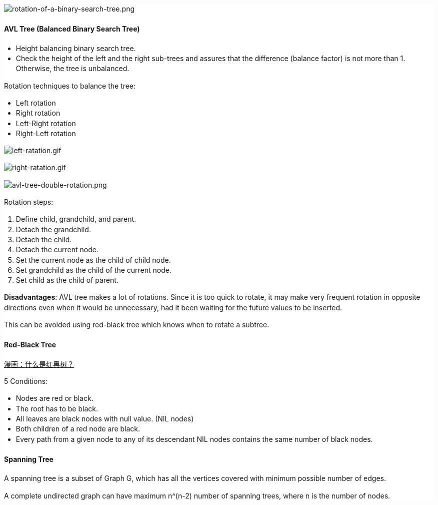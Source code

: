 ![rotation-of-a-binary-search-tree.png](img/rotation-of-a-binary-search-tree.png)

#### AVL Tree (Balanced Binary Search Tree)

- Height balancing binary search tree.
- Check the height of the left and the right sub-trees and assures that the difference (balance factor) is not more than 1. Otherwise, the tree is unbalanced.

Rotation techniques to balance the tree:

- Left rotation
- Right rotation
- Left-Right rotation
- Right-Left rotation

![left-ratation.gif](img/left-rotation.gif)

![right-ratation.gif](img/right-rotation.gif)

![avl-tree-double-rotation.png](img/avl-tree-double-rotation.png)

Rotation steps:

1. Define child, grandchild, and parent.
2. Detach the grandchild.
3. Detach the child.
4. Detach the current node.
5. Set the current node as the child of child node.
6. Set grandchild as the child of the current node.
7. Set child as the child of parent.

**Disadvantages**: AVL tree makes a lot of rotations. Since it is too quick to rotate, it may make very frequent rotation in opposite directions even when it would be unnecessary, had it been waiting for the future values to be inserted. 

This can be avoided using red-black tree which knows when to rotate a subtree.

#### Red-Black Tree

[漫画：什么是红黑树？](https://zhuanlan.zhihu.com/p/31805309)

5 Conditions: 

- Nodes are red or black.
- The root has to be black.
- All leaves are black nodes with null value. (NIL nodes)
- Both children of a red node are black.
- Every path from a given node to any of its descendant NIL nodes contains the same number of black nodes.
  
#### Spanning Tree

A spanning tree is a subset of Graph G, which has all the vertices covered with minimum possible number of edges.

A complete undirected graph can have maximum n^(n-2) number of spanning trees, where n is the number of nodes.  

